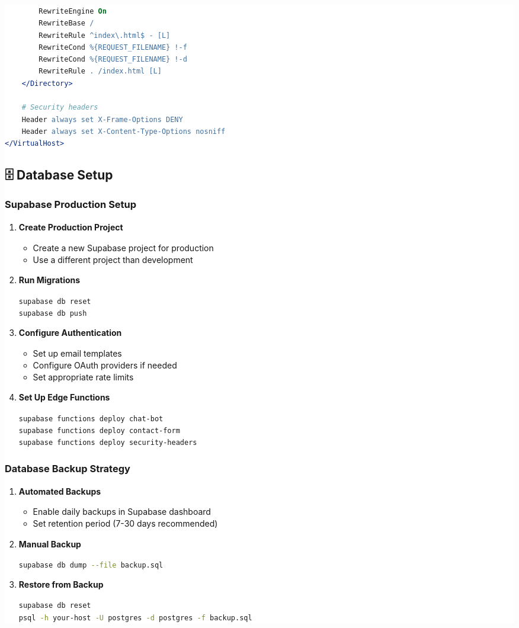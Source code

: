    ```apache
           RewriteEngine On
           RewriteBase /
           RewriteRule ^index\.html$ - [L]
           RewriteCond %{REQUEST_FILENAME} !-f
           RewriteCond %{REQUEST_FILENAME} !-d
           RewriteRule . /index.html [L]
       </Directory>
       
       # Security headers
       Header always set X-Frame-Options DENY
       Header always set X-Content-Type-Options nosniff
   </VirtualHost>
   ```

## 🗄️ Database Setup

### Supabase Production Setup

1. **Create Production Project**
   - Create a new Supabase project for production
   - Use a different project than development

2. **Run Migrations**
   ```bash
   supabase db reset
   supabase db push
   ```

3. **Configure Authentication**
   - Set up email templates
   - Configure OAuth providers if needed
   - Set appropriate rate limits

4. **Set Up Edge Functions**
   ```bash
   supabase functions deploy chat-bot
   supabase functions deploy contact-form
   supabase functions deploy security-headers
   ```

### Database Backup Strategy

1. **Automated Backups**
   - Enable daily backups in Supabase dashboard
   - Set retention period (7-30 days recommended)

2. **Manual Backup**
   ```bash
   supabase db dump --file backup.sql
   ```

3. **Restore from Backup**
   ```bash
   supabase db reset
   psql -h your-host -U postgres -d postgres -f backup.sql
   ```
